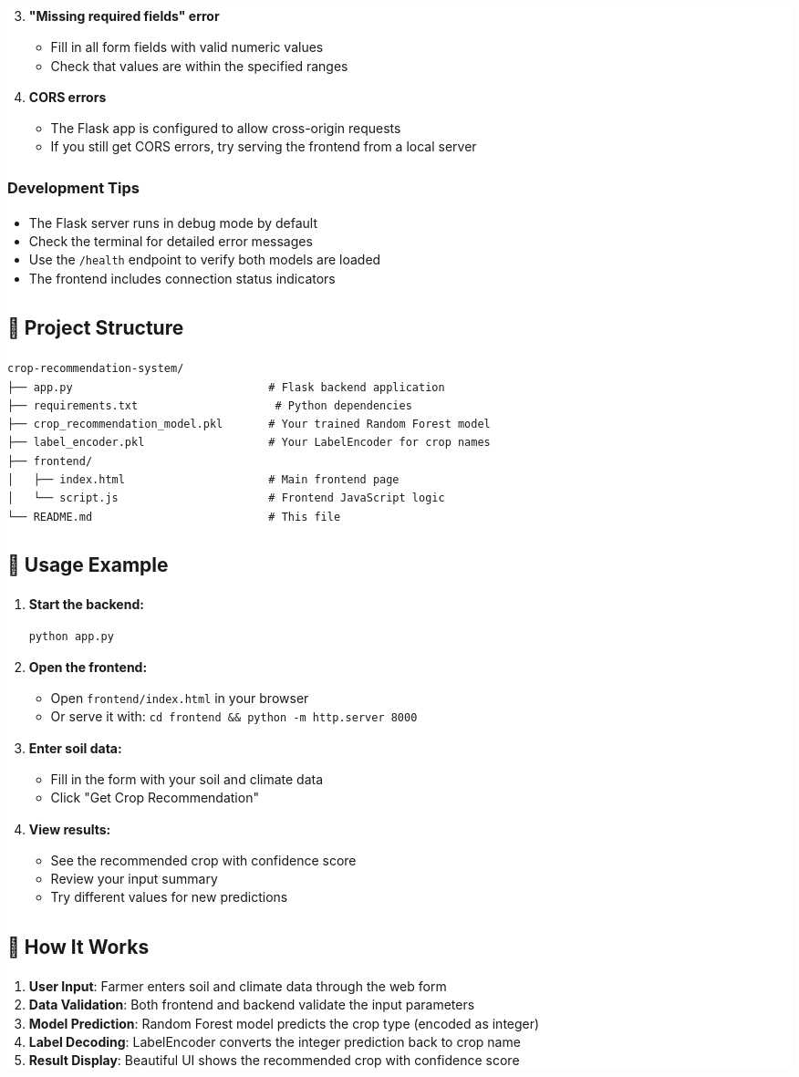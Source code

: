 3. **"Missing required fields" error**
   - Fill in all form fields with valid numeric values
   - Check that values are within the specified ranges

4. **CORS errors**
   - The Flask app is configured to allow cross-origin requests
   - If you still get CORS errors, try serving the frontend from a local server

### Development Tips

- The Flask server runs in debug mode by default
- Check the terminal for detailed error messages
- Use the `/health` endpoint to verify both models are loaded
- The frontend includes connection status indicators

## 📁 Project Structure

```
crop-recommendation-system/
├── app.py                              # Flask backend application
├── requirements.txt                     # Python dependencies
├── crop_recommendation_model.pkl       # Your trained Random Forest model
├── label_encoder.pkl                   # Your LabelEncoder for crop names
├── frontend/
│   ├── index.html                      # Main frontend page
│   └── script.js                       # Frontend JavaScript logic
└── README.md                           # This file
```

## 🎯 Usage Example

1. **Start the backend:**
   ```bash
   python app.py
   ```

2. **Open the frontend:**
   - Open `frontend/index.html` in your browser
   - Or serve it with: `cd frontend && python -m http.server 8000`

3. **Enter soil data:**
   - Fill in the form with your soil and climate data
   - Click "Get Crop Recommendation"

4. **View results:**
   - See the recommended crop with confidence score
   - Review your input summary
   - Try different values for new predictions

## 🔮 How It Works

1. **User Input**: Farmer enters soil and climate data through the web form
2. **Data Validation**: Both frontend and backend validate the input parameters
3. **Model Prediction**: Random Forest model predicts the crop type (encoded as integer)
4. **Label Decoding**: LabelEncoder converts the integer prediction back to crop name
5. **Result Display**: Beautiful UI shows the recommended crop with confidence score
